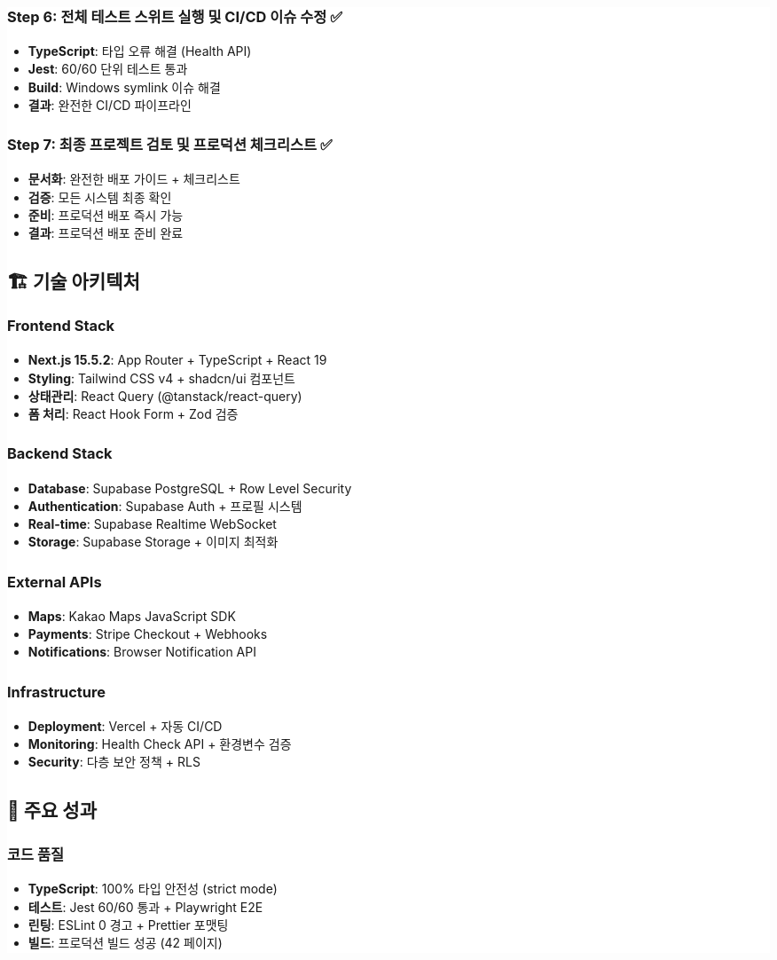 ### **Step 6: 전체 테스트 스위트 실행 및 CI/CD 이슈 수정 ✅**

- **TypeScript**: 타입 오류 해결 (Health API)
- **Jest**: 60/60 단위 테스트 통과
- **Build**: Windows symlink 이슈 해결
- **결과**: 완전한 CI/CD 파이프라인

### **Step 7: 최종 프로젝트 검토 및 프로덕션 체크리스트 ✅**

- **문서화**: 완전한 배포 가이드 + 체크리스트
- **검증**: 모든 시스템 최종 확인
- **준비**: 프로덕션 배포 즉시 가능
- **결과**: 프로덕션 배포 준비 완료

## 🏗️ 기술 아키텍처

### **Frontend Stack**

- **Next.js 15.5.2**: App Router + TypeScript + React 19
- **Styling**: Tailwind CSS v4 + shadcn/ui 컴포넌트
- **상태관리**: React Query (@tanstack/react-query)
- **폼 처리**: React Hook Form + Zod 검증

### **Backend Stack**

- **Database**: Supabase PostgreSQL + Row Level Security
- **Authentication**: Supabase Auth + 프로필 시스템
- **Real-time**: Supabase Realtime WebSocket
- **Storage**: Supabase Storage + 이미지 최적화

### **External APIs**

- **Maps**: Kakao Maps JavaScript SDK
- **Payments**: Stripe Checkout + Webhooks
- **Notifications**: Browser Notification API

### **Infrastructure**

- **Deployment**: Vercel + 자동 CI/CD
- **Monitoring**: Health Check API + 환경변수 검증
- **Security**: 다층 보안 정책 + RLS

## 🚀 주요 성과

### **코드 품질**

- **TypeScript**: 100% 타입 안전성 (strict mode)
- **테스트**: Jest 60/60 통과 + Playwright E2E
- **린팅**: ESLint 0 경고 + Prettier 포맷팅
- **빌드**: 프로덕션 빌드 성공 (42 페이지)
